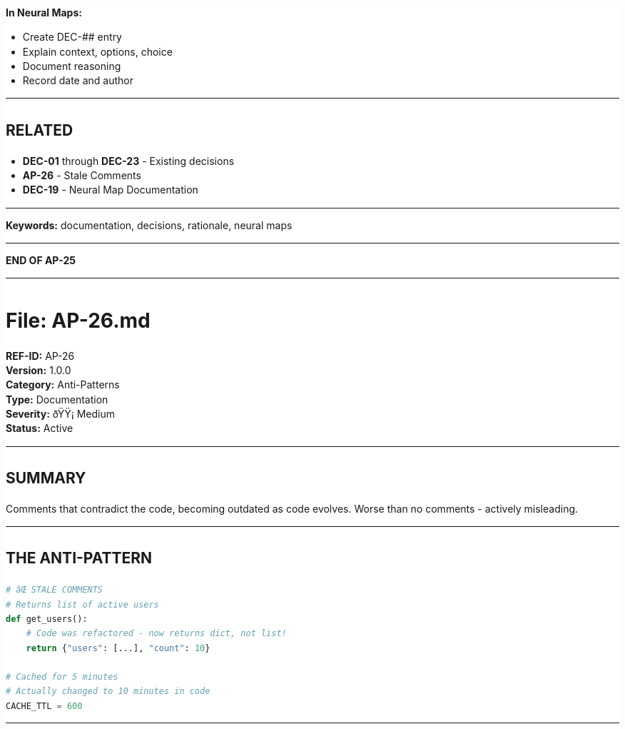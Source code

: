 **In Neural Maps:**
- Create DEC-## entry
- Explain context, options, choice
- Document reasoning
- Record date and author

---

## RELATED

- **DEC-01** through **DEC-23** - Existing decisions
- **AP-26** - Stale Comments
- **DEC-19** - Neural Map Documentation

---

**Keywords:** documentation, decisions, rationale, neural maps

---

**END OF AP-25**

---

# File: AP-26.md

**REF-ID:** AP-26  
**Version:** 1.0.0  
**Category:** Anti-Patterns  
**Type:** Documentation  
**Severity:** ðŸŸ¡ Medium  
**Status:** Active

---

## SUMMARY

Comments that contradict the code, becoming outdated as code evolves. Worse than no comments - actively misleading.

---

## THE ANTI-PATTERN

```python
# âŒ STALE COMMENTS
# Returns list of active users
def get_users():
    # Code was refactored - now returns dict, not list!
    return {"users": [...], "count": 10}

# Cached for 5 minutes
# Actually changed to 10 minutes in code
CACHE_TTL = 600  
```

---